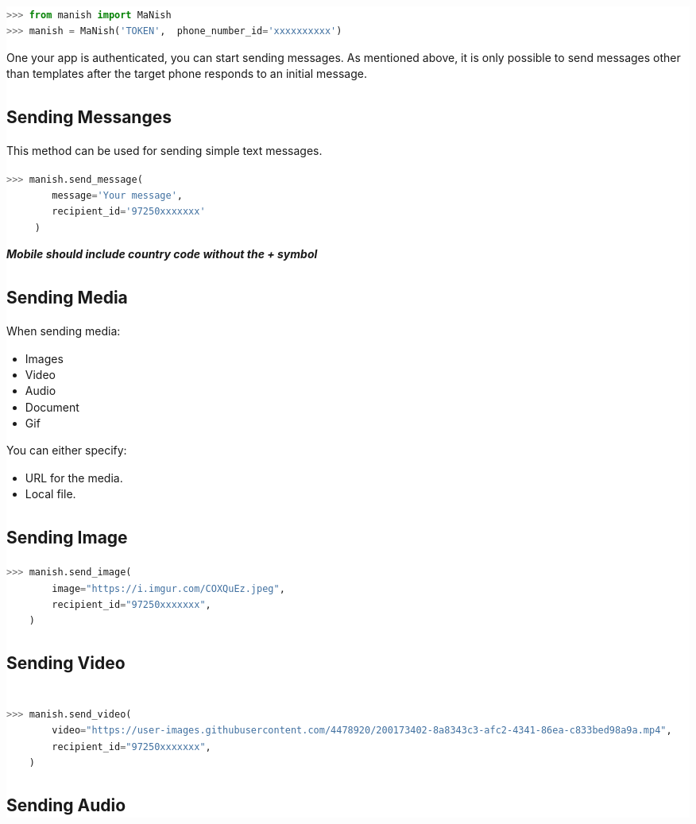 ```python
>>> from manish import MaNish
>>> manish = MaNish('TOKEN',  phone_number_id='xxxxxxxxxx')
```

One your app is authenticated, you can start sending messages.
As mentioned above, it is only possible to send messages other than templates after the target phone responds to an initial message.

## Sending Messanges

This method can be used for sending simple text messages.

```python
>>> manish.send_message(
        message='Your message',
        recipient_id='97250xxxxxxx'
     )
```
***Mobile should include country code without the + symbol***

## Sending Media
When sending media:
* Images
* Video
* Audio
* Document
* Gif

You can either specify:
* URL for the media.
* Local file.

## Sending Image

```python
>>> manish.send_image(
        image="https://i.imgur.com/COXQuEz.jpeg",
        recipient_id="97250xxxxxxx",
    )
```

## Sending Video
```python

>>> manish.send_video(
        video="https://user-images.githubusercontent.com/4478920/200173402-8a8343c3-afc2-4341-86ea-c833bed98a9a.mp4",
        recipient_id="97250xxxxxxx",
    )
```

## Sending Audio
